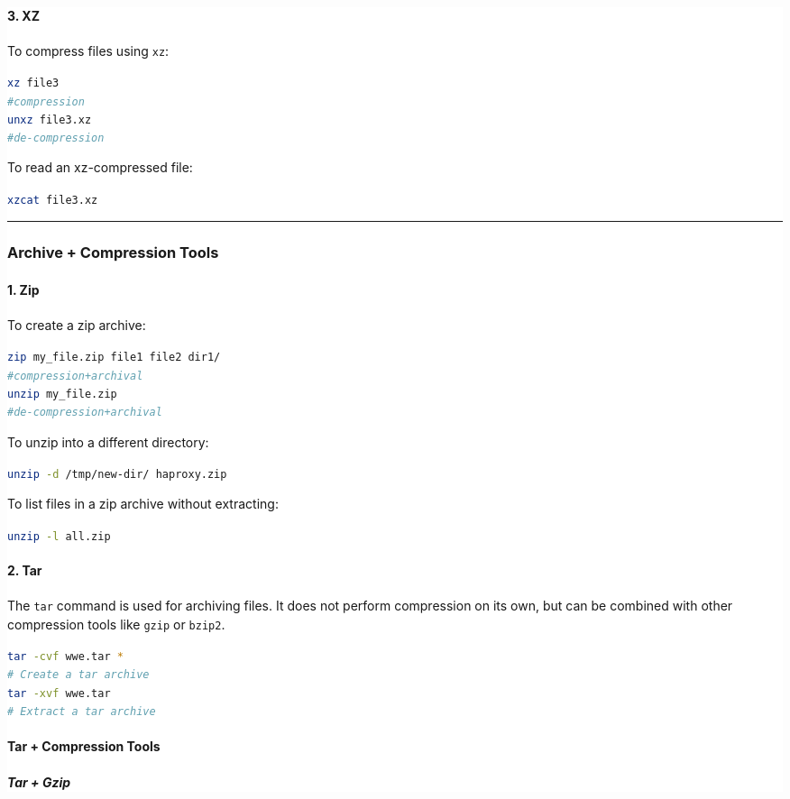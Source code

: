#### 3. XZ

To compress files using `xz`:

```bash
xz file3
#compression
unxz file3.xz
#de-compression
```

To read an xz-compressed file:

```bash
xzcat file3.xz
```

---

### Archive + Compression Tools

#### 1. Zip

To create a zip archive:

```bash
zip my_file.zip file1 file2 dir1/
#compression+archival
unzip my_file.zip
#de-compression+archival
```

To unzip into a different directory:

```bash
unzip -d /tmp/new-dir/ haproxy.zip
```

To list files in a zip archive without extracting:

```bash
unzip -l all.zip
```

#### 2. Tar

The `tar` command is used for archiving files. It does not perform compression on its own, but can be combined with other compression tools like `gzip` or `bzip2`.

```bash
tar -cvf wwe.tar *
# Create a tar archive
tar -xvf wwe.tar
# Extract a tar archive
```

#### Tar + Compression Tools

##### Tar + Gzip

